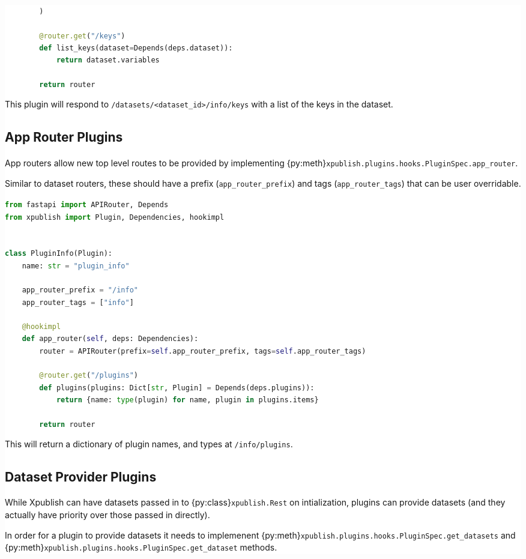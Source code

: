 ```python
        )

        @router.get("/keys")
        def list_keys(dataset=Depends(deps.dataset)):
            return dataset.variables

        return router
```

This plugin will respond to `/datasets/<dataset_id>/info/keys` with a list of the keys in the dataset.

## App Router Plugins

App routers allow new top level routes to be provided by implementing
{py:meth}`xpublish.plugins.hooks.PluginSpec.app_router`.

Similar to dataset routers, these should have a prefix (`app_router_prefix`) and tags (`app_router_tags`) that can be user overridable.

```python
from fastapi import APIRouter, Depends
from xpublish import Plugin, Dependencies, hookimpl


class PluginInfo(Plugin):
    name: str = "plugin_info"

    app_router_prefix = "/info"
    app_router_tags = ["info"]

    @hookimpl
    def app_router(self, deps: Dependencies):
        router = APIRouter(prefix=self.app_router_prefix, tags=self.app_router_tags)

        @router.get("/plugins")
        def plugins(plugins: Dict[str, Plugin] = Depends(deps.plugins)):
            return {name: type(plugin) for name, plugin in plugins.items}

        return router
```

This will return a dictionary of plugin names, and types at `/info/plugins`.

## Dataset Provider Plugins

While Xpublish can have datasets passed in to {py:class}`xpublish.Rest` on intialization,
plugins can provide datasets (and they actually have priority over those passed in directly).

In order for a plugin to provide datasets it needs to implemenent
{py:meth}`xpublish.plugins.hooks.PluginSpec.get_datasets`
and {py:meth}`xpublish.plugins.hooks.PluginSpec.get_dataset` methods.

